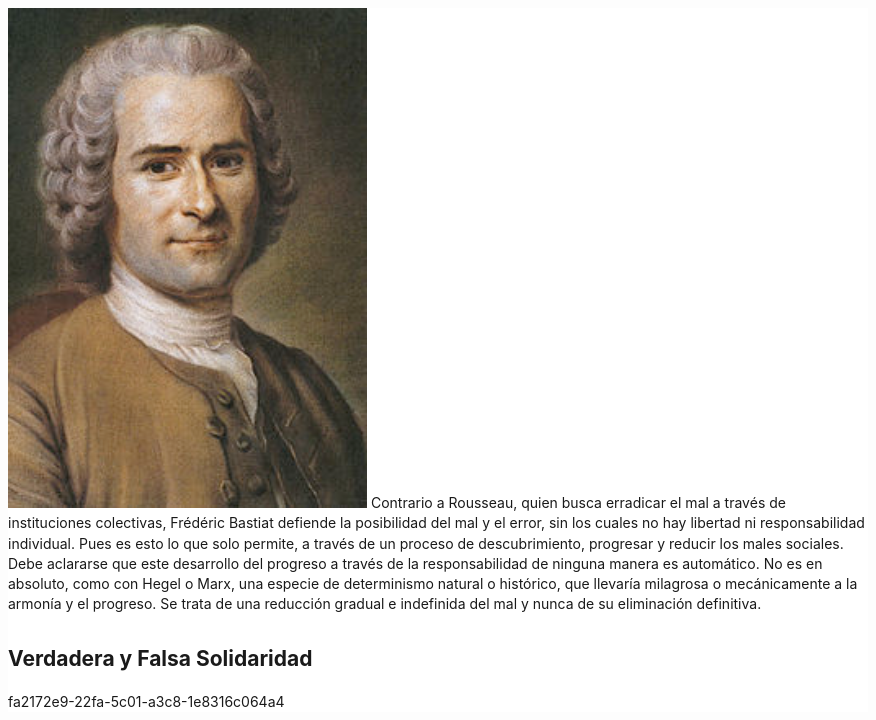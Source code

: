 ![image](assets/en/112.webp)
Contrario a Rousseau, quien busca erradicar el mal a través de instituciones colectivas, Frédéric Bastiat defiende la posibilidad del mal y el error, sin los cuales no hay libertad ni responsabilidad individual. Pues es esto lo que solo permite, a través de un proceso de descubrimiento, progresar y reducir los males sociales.
Debe aclararse que este desarrollo del progreso a través de la responsabilidad de ninguna manera es automático. No es en absoluto, como con Hegel o Marx, una especie de determinismo natural o histórico, que llevaría milagrosa o mecánicamente a la armonía y el progreso. Se trata de una reducción gradual e indefinida del mal y nunca de su eliminación definitiva.

## Verdadera y Falsa Solidaridad

<chapterId>fa2172e9-22fa-5c01-a3c8-1e8316c064a4</chapterId>
